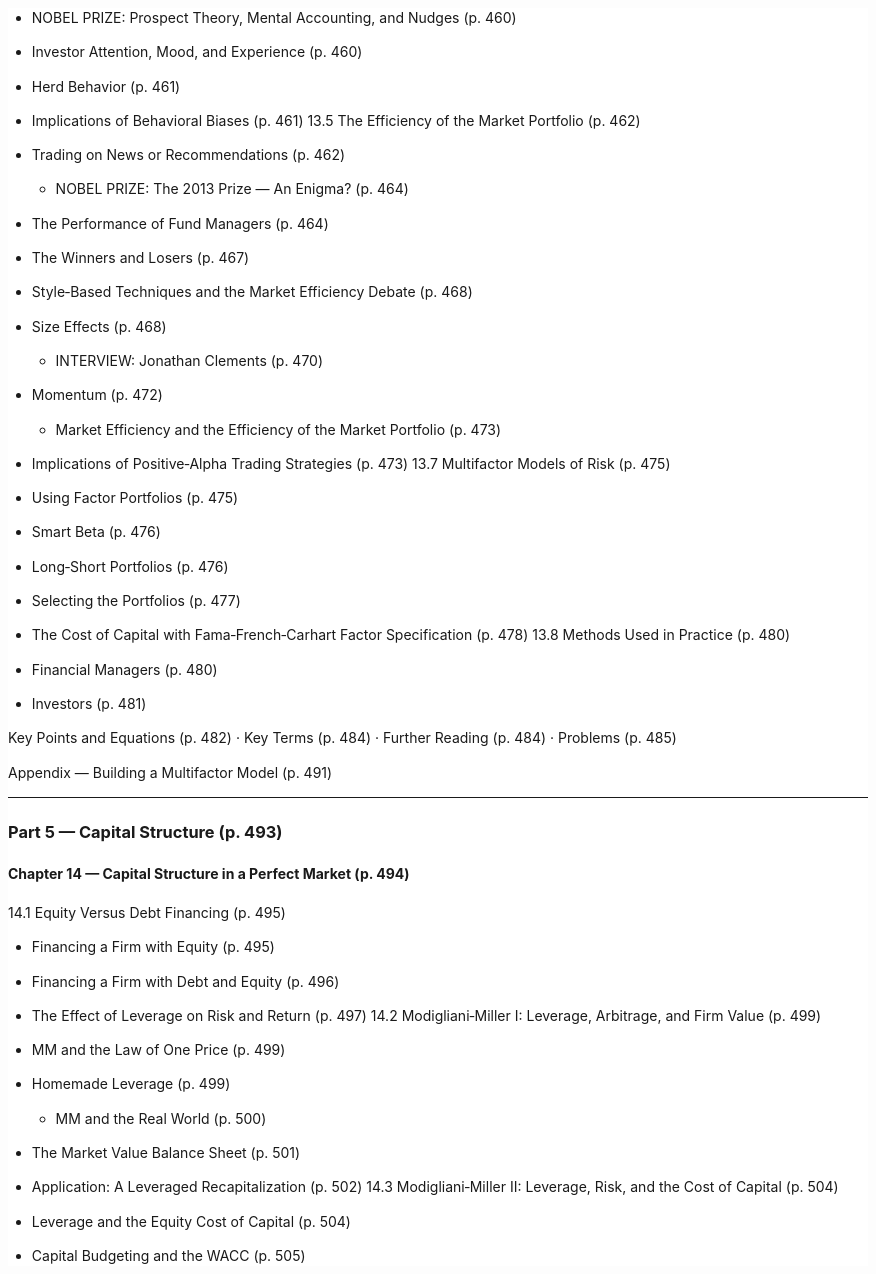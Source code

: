   * NOBEL PRIZE: Prospect Theory, Mental Accounting, and Nudges (p. 460)
* Investor Attention, Mood, and Experience (p. 460)
* Herd Behavior (p. 461)
* Implications of Behavioral Biases (p. 461)
  13.5 The Efficiency of the Market Portfolio (p. 462)
* Trading on News or Recommendations (p. 462)

  * NOBEL PRIZE: The 2013 Prize — An Enigma? (p. 464)
* The Performance of Fund Managers (p. 464)
* The Winners and Losers (p. 467)
* Style‑Based Techniques and the Market Efficiency Debate (p. 468)
* Size Effects (p. 468)

  * INTERVIEW: Jonathan Clements (p. 470)
* Momentum (p. 472)

  * Market Efficiency and the Efficiency of the Market Portfolio (p. 473)
* Implications of Positive‑Alpha Trading Strategies (p. 473)
  13.7 Multifactor Models of Risk (p. 475)
* Using Factor Portfolios (p. 475)
* Smart Beta (p. 476)
* Long‑Short Portfolios (p. 476)
* Selecting the Portfolios (p. 477)
* The Cost of Capital with Fama‑French‑Carhart Factor Specification (p. 478)
  13.8 Methods Used in Practice (p. 480)
* Financial Managers (p. 480)
* Investors (p. 481)

Key Points and Equations (p. 482) · Key Terms (p. 484) · Further Reading (p. 484) · Problems (p. 485)

Appendix — Building a Multifactor Model (p. 491)

---

### Part 5 — Capital Structure (p. 493)

#### Chapter 14 — Capital Structure in a Perfect Market (p. 494)

14.1 Equity Versus Debt Financing (p. 495)

* Financing a Firm with Equity (p. 495)
* Financing a Firm with Debt and Equity (p. 496)
* The Effect of Leverage on Risk and Return (p. 497)
  14.2 Modigliani‑Miller I: Leverage, Arbitrage, and Firm Value (p. 499)
* MM and the Law of One Price (p. 499)
* Homemade Leverage (p. 499)

  * MM and the Real World (p. 500)
* The Market Value Balance Sheet (p. 501)
* Application: A Leveraged Recapitalization (p. 502)
  14.3 Modigliani‑Miller II: Leverage, Risk, and the Cost of Capital (p. 504)
* Leverage and the Equity Cost of Capital (p. 504)
* Capital Budgeting and the WACC (p. 505)
